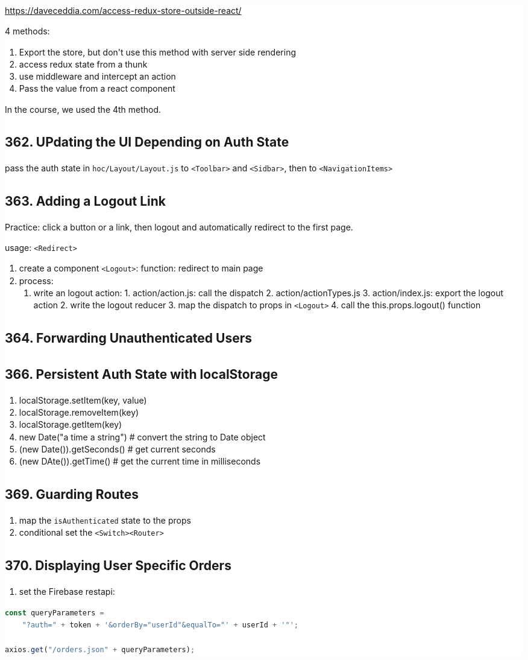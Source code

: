 https://daveceddia.com/access-redux-store-outside-react/

4 methods:

1. Export the store, but don't use this method with server side rendering
2. access redux state from a thunk
3. use middleware and intercept an action
4. Pass the value from a react component

In the course, we used the 4th method.

## 362. UPdating the UI Depending on Auth State

pass the auth state in `hoc/Layout/Layout.js` to `<Toolbar>` and `<Sidbar>`,
then to `<NavigationItems>`

## 363. Adding a Logout Link

Practice: click a button or a link, then logout and automatically redirect to
the first page.

usage: `<Redirect>`

1. create a component `<Logout>`: function: redirect to main page
2. process:
   1. write an logout action: 1. action/action.js: call the dispatch 2.
      action/actionTypes.js 3. action/index.js: export the logout action 2.
      write the logout reducer 3. map the dispatch to props in `<Logout>` 4.
      call the this.props.logout() function

## 364. Forwarding Unauthenticated Users

## 366. Persistent Auth State with localStorage

1. localStorage.setItem(key, value)
2. localStorage.removeItem(key)
3. localStorage.getItem(key)
4. new Date("a time a string") # convert the string to Date object
5. (new Date()).getSeconds() # get current seconds
6. (new DAte()).getTime() # get the current time in milliseconds

## 369. Guarding Routes

1. map the `isAuthenticated` state to the props
2. conditional set the `<Switch><Router>`

## 370. Displaying User Specific Orders

1. set the Firebase restapi:

```javascript
const queryParameters =
	"?auth=" + token + '&orderBy="userId"&equalTo="' + userId + '"';

axios.get("/orders.json" + queryParameters);
```
